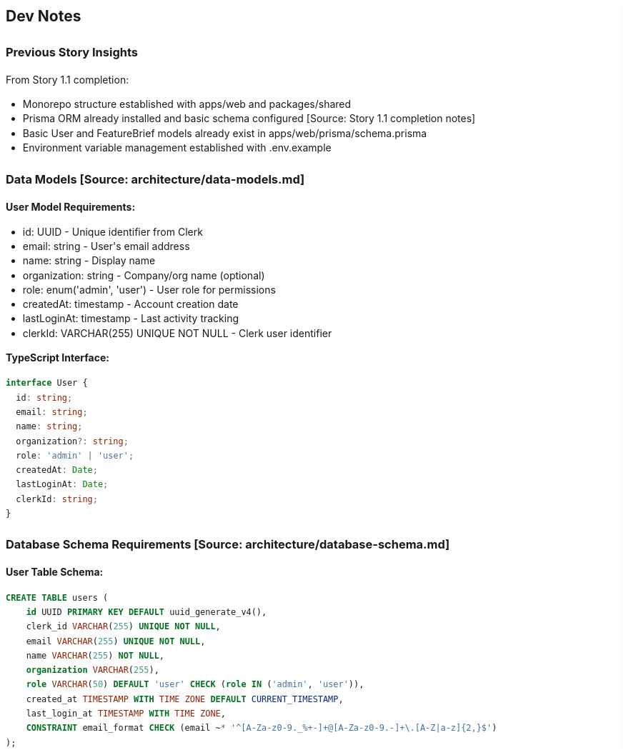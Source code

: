 ## Dev Notes

### Previous Story Insights
From Story 1.1 completion:
- Monorepo structure established with apps/web and packages/shared
- Prisma ORM already installed and basic schema configured [Source: Story 1.1 completion notes]
- Basic User and FeatureBrief models already exist in apps/web/prisma/schema.prisma
- Environment variable management established with .env.example

### Data Models [Source: architecture/data-models.md]
**User Model Requirements:**
- id: UUID - Unique identifier from Clerk
- email: string - User's email address  
- name: string - Display name
- organization: string - Company/org name (optional)
- role: enum('admin', 'user') - User role for permissions
- createdAt: timestamp - Account creation date
- lastLoginAt: timestamp - Last activity tracking
- clerkId: VARCHAR(255) UNIQUE NOT NULL - Clerk user identifier

**TypeScript Interface:**
```typescript
interface User {
  id: string;
  email: string;
  name: string;
  organization?: string;
  role: 'admin' | 'user';
  createdAt: Date;
  lastLoginAt: Date;
  clerkId: string;
}
```

### Database Schema Requirements [Source: architecture/database-schema.md]
**User Table Schema:**
```sql
CREATE TABLE users (
    id UUID PRIMARY KEY DEFAULT uuid_generate_v4(),
    clerk_id VARCHAR(255) UNIQUE NOT NULL,
    email VARCHAR(255) UNIQUE NOT NULL,
    name VARCHAR(255) NOT NULL,
    organization VARCHAR(255),
    role VARCHAR(50) DEFAULT 'user' CHECK (role IN ('admin', 'user')),
    created_at TIMESTAMP WITH TIME ZONE DEFAULT CURRENT_TIMESTAMP,
    last_login_at TIMESTAMP WITH TIME ZONE,
    CONSTRAINT email_format CHECK (email ~* '^[A-Za-z0-9._%+-]+@[A-Za-z0-9.-]+\.[A-Z|a-z]{2,}$')
);
```
